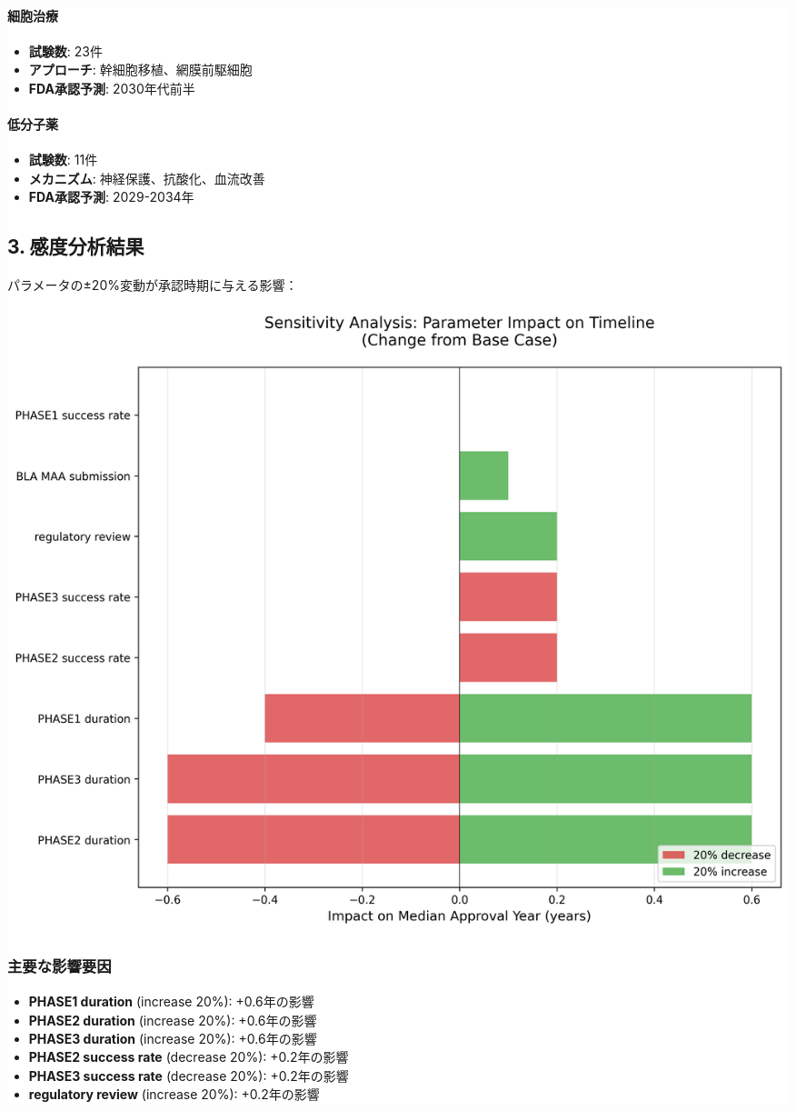 #### 細胞治療
- **試験数**: 23件
- **アプローチ**: 幹細胞移植、網膜前駆細胞
- **FDA承認予測**: 2030年代前半

#### 低分子薬
- **試験数**: 11件
- **メカニズム**: 神経保護、抗酸化、血流改善
- **FDA承認予測**: 2029-2034年

## 3. 感度分析結果

パラメータの±20%変動が承認時期に与える影響：

![トルネード図](figs/tornado.png)

### 主要な影響要因
- **PHASE1 duration** (increase 20%): +0.6年の影響
- **PHASE2 duration** (increase 20%): +0.6年の影響
- **PHASE3 duration** (increase 20%): +0.6年の影響
- **PHASE2 success rate** (decrease 20%): +0.2年の影響
- **PHASE3 success rate** (decrease 20%): +0.2年の影響
- **regulatory review** (increase 20%): +0.2年の影響
